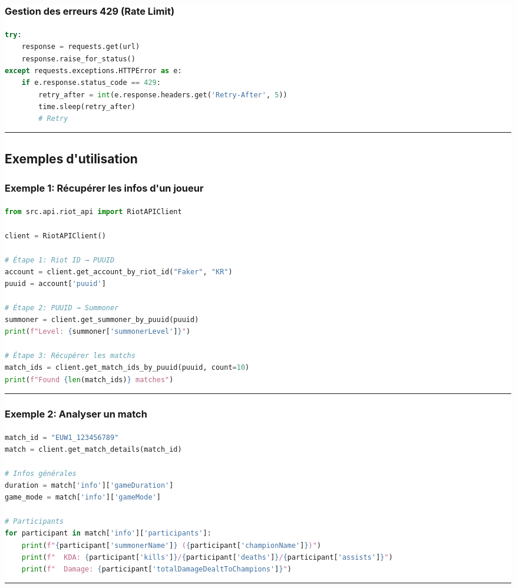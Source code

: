 ### Gestion des erreurs 429 (Rate Limit)

```python
try:
    response = requests.get(url)
    response.raise_for_status()
except requests.exceptions.HTTPError as e:
    if e.response.status_code == 429:
        retry_after = int(e.response.headers.get('Retry-After', 5))
        time.sleep(retry_after)
        # Retry
```

---

## Exemples d'utilisation

### Exemple 1: Récupérer les infos d'un joueur

```python
from src.api.riot_api import RiotAPIClient

client = RiotAPIClient()

# Étape 1: Riot ID → PUUID
account = client.get_account_by_riot_id("Faker", "KR")
puuid = account['puuid']

# Étape 2: PUUID → Summoner
summoner = client.get_summoner_by_puuid(puuid)
print(f"Level: {summoner['summonerLevel']}")

# Étape 3: Récupérer les matchs
match_ids = client.get_match_ids_by_puuid(puuid, count=10)
print(f"Found {len(match_ids)} matches")
```

---

### Exemple 2: Analyser un match

```python
match_id = "EUW1_123456789"
match = client.get_match_details(match_id)

# Infos générales
duration = match['info']['gameDuration']
game_mode = match['info']['gameMode']

# Participants
for participant in match['info']['participants']:
    print(f"{participant['summonerName']} ({participant['championName']})")
    print(f"  KDA: {participant['kills']}/{participant['deaths']}/{participant['assists']}")
    print(f"  Damage: {participant['totalDamageDealtToChampions']}")
```

---